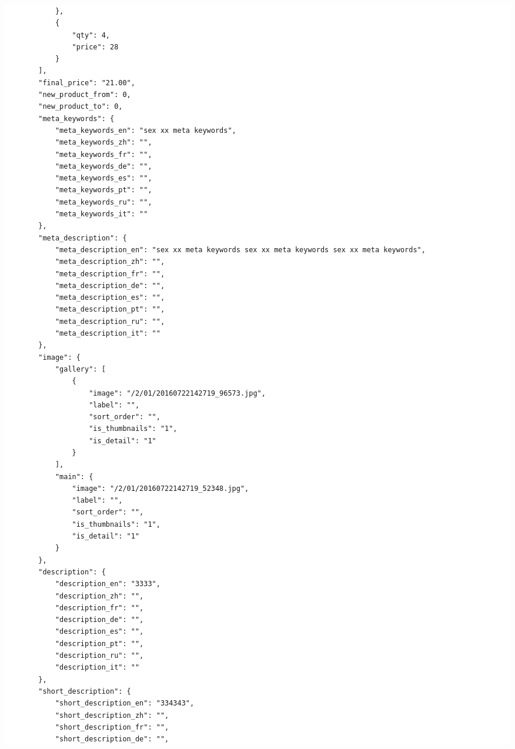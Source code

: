 ```
            },
            {
                "qty": 4,
                "price": 28
            }
        ],
        "final_price": "21.00",
        "new_product_from": 0,
        "new_product_to": 0,
        "meta_keywords": {
            "meta_keywords_en": "sex xx meta keywords",
            "meta_keywords_zh": "",
            "meta_keywords_fr": "",
            "meta_keywords_de": "",
            "meta_keywords_es": "",
            "meta_keywords_pt": "",
            "meta_keywords_ru": "",
            "meta_keywords_it": ""
        },
        "meta_description": {
            "meta_description_en": "sex xx meta keywords sex xx meta keywords sex xx meta keywords",
            "meta_description_zh": "",
            "meta_description_fr": "",
            "meta_description_de": "",
            "meta_description_es": "",
            "meta_description_pt": "",
            "meta_description_ru": "",
            "meta_description_it": ""
        },
        "image": {
            "gallery": [
                {
                    "image": "/2/01/20160722142719_96573.jpg",
                    "label": "",
                    "sort_order": "",
                    "is_thumbnails": "1",
                    "is_detail": "1"
                }
            ],
            "main": {
                "image": "/2/01/20160722142719_52348.jpg",
                "label": "",
                "sort_order": "",
                "is_thumbnails": "1",
                "is_detail": "1"
            }
        },
        "description": {
            "description_en": "3333",
            "description_zh": "",
            "description_fr": "",
            "description_de": "",
            "description_es": "",
            "description_pt": "",
            "description_ru": "",
            "description_it": ""
        },
        "short_description": {
            "short_description_en": "334343",
            "short_description_zh": "",
            "short_description_fr": "",
            "short_description_de": "",
```